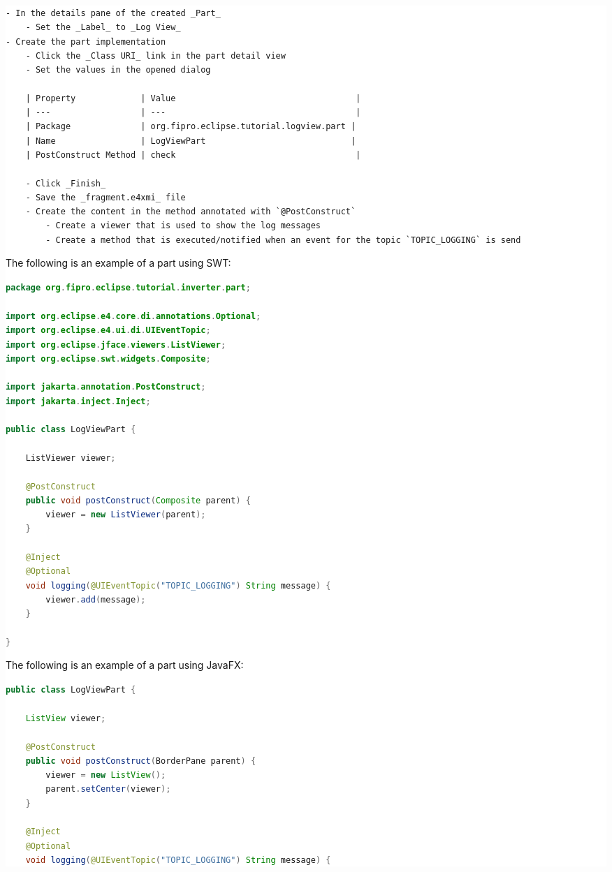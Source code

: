     - In the details pane of the created _Part_
        - Set the _Label_ to _Log View_
    - Create the part implementation
        - Click the _Class URI_ link in the part detail view
		- Set the values in the opened dialog

        | Property             | Value                                    |
        | ---                  | ---                                      |
        | Package              | org.fipro.eclipse.tutorial.logview.part |
        | Name                 | LogViewPart                             |
        | PostConstruct Method | check                                    |

        - Click _Finish_
        - Save the _fragment.e4xmi_ file
        - Create the content in the method annotated with `@PostConstruct`
            - Create a viewer that is used to show the log messages
            - Create a method that is executed/notified when an event for the topic `TOPIC_LOGGING` is send

The following is an example of a part using SWT:

```java
package org.fipro.eclipse.tutorial.inverter.part;

import org.eclipse.e4.core.di.annotations.Optional;
import org.eclipse.e4.ui.di.UIEventTopic;
import org.eclipse.jface.viewers.ListViewer;
import org.eclipse.swt.widgets.Composite;

import jakarta.annotation.PostConstruct;
import jakarta.inject.Inject;

public class LogViewPart {
	 
    ListViewer viewer;
 
    @PostConstruct
    public void postConstruct(Composite parent) {
        viewer = new ListViewer(parent);
    }
 
    @Inject
    @Optional
    void logging(@UIEventTopic("TOPIC_LOGGING") String message) {
        viewer.add(message);
    }
 
}
```

The following is an example of a part using JavaFX:

```java
public class LogViewPart {
 
    ListView viewer;
 
    @PostConstruct
    public void postConstruct(BorderPane parent) {
        viewer = new ListView();
        parent.setCenter(viewer);
    }
 
    @Inject
    @Optional
    void logging(@UIEventTopic("TOPIC_LOGGING") String message) {
```